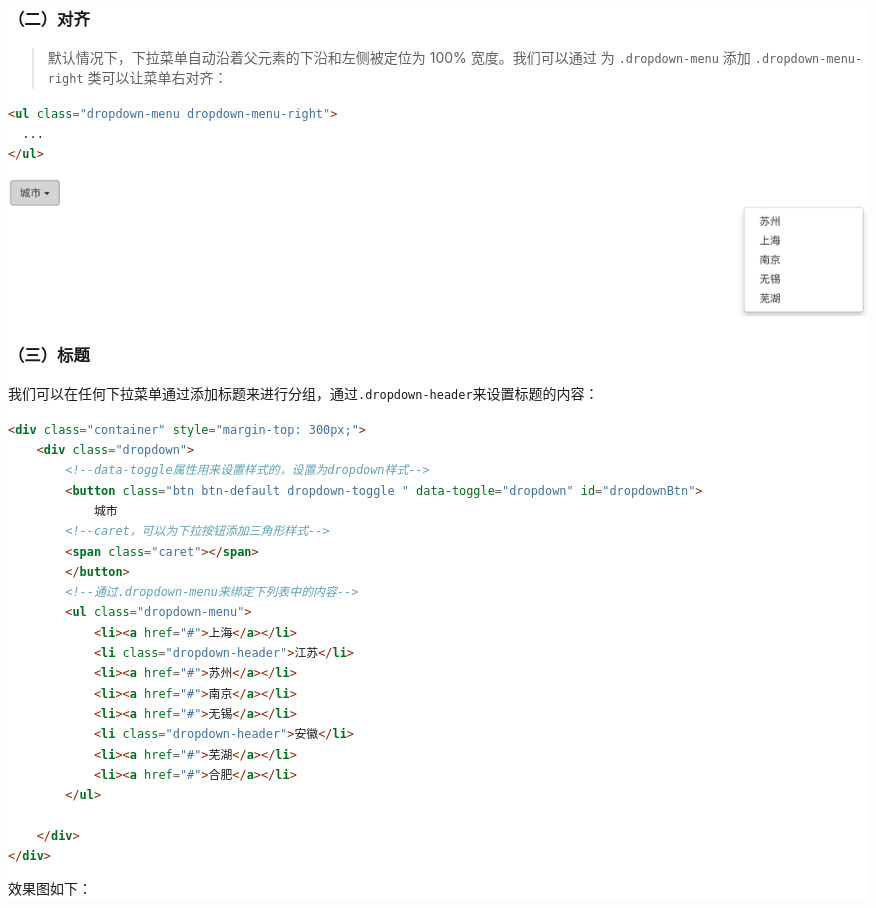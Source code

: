 
### （二）对齐
> 默认情况下，下拉菜单自动沿着父元素的下沿和左侧被定位为 100% 宽度。我们可以通过 为 `.dropdown-menu` 添加 `.dropdown-menu-right` 类可以让菜单右对齐：

```html
<ul class="dropdown-menu dropdown-menu-right">
  ...
</ul>
```
![](media/15432178394362/15432233840365.jpg)


### （三）标题
我们可以在任何下拉菜单通过添加标题来进行分组，通过`.dropdown-header`来设置标题的内容：

```html
<div class="container" style="margin-top: 300px;">
	<div class="dropdown">
		<!--data-toggle属性用来设置样式的，设置为dropdown样式-->
		<button class="btn btn-default dropdown-toggle " data-toggle="dropdown" id="dropdownBtn">
			城市
		<!--caret，可以为下拉按钮添加三角形样式-->
		<span class="caret"></span>
		</button>
		<!--通过.dropdown-menu来绑定下列表中的内容-->
		<ul class="dropdown-menu">
			<li><a href="#">上海</a></li>
			<li class="dropdown-header">江苏</li>
			<li><a href="#">苏州</a></li>
			<li><a href="#">南京</a></li>
			<li><a href="#">无锡</a></li>
			<li class="dropdown-header">安徽</li>
			<li><a href="#">芜湖</a></li>
			<li><a href="#">合肥</a></li>
		</ul>
		
	</div>
</div>
```

效果图如下：
